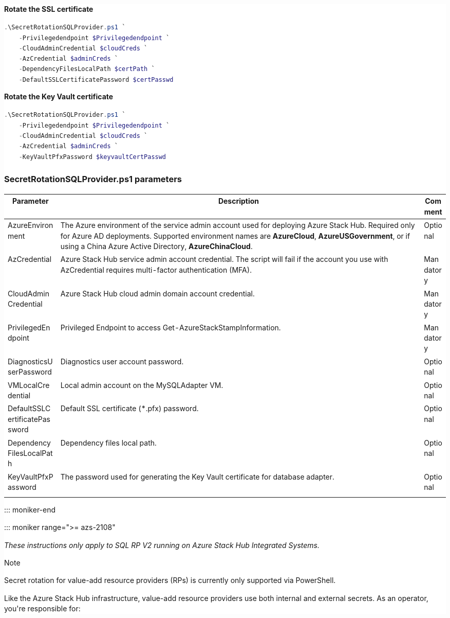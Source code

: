 **Rotate the SSL certificate**

```powershell
.\SecretRotationSQLProvider.ps1 `
    -Privilegedendpoint $Privilegedendpoint `
    -CloudAdminCredential $cloudCreds `
    -AzCredential $adminCreds `
    -DependencyFilesLocalPath $certPath `
    -DefaultSSLCertificatePassword $certPasswd
```

**Rotate the Key Vault certificate**

```powershell
.\SecretRotationSQLProvider.ps1 `
    -Privilegedendpoint $Privilegedendpoint `
    -CloudAdminCredential $cloudCreds `
    -AzCredential $adminCreds `
    -KeyVaultPfxPassword $keyvaultCertPasswd
```

### SecretRotationSQLProvider.ps1 parameters

|Parameter|Description|Comment|
|-----|-----|-----|
|AzureEnvironment|The Azure environment of the service admin account used for deploying Azure Stack Hub. Required only for Azure AD deployments. Supported environment names are **AzureCloud**, **AzureUSGovernment**, or if using a China Azure Active Directory, **AzureChinaCloud**.|Optional|
|AzCredential|Azure Stack Hub service admin account credential. The script will fail if the account you use with AzCredential requires multi-factor authentication (MFA).|Mandatory|
|CloudAdminCredential|Azure Stack Hub cloud admin domain account credential.|Mandatory|
|PrivilegedEndpoint|Privileged Endpoint to access Get-AzureStackStampInformation.|Mandatory|
|DiagnosticsUserPassword|Diagnostics user account password.|Optional|
|VMLocalCredential|Local admin account on the MySQLAdapter VM.|Optional|
|DefaultSSLCertificatePassword|Default SSL certificate (*.pfx) password.|Optional|
|DependencyFilesLocalPath|Dependency files local path.|Optional|
|KeyVaultPfxPassword|The password used for generating the Key Vault certificate for database adapter.|Optional|
|     |     |     |

::: moniker-end

::: moniker range=">= azs-2108"

*These instructions only apply to SQL RP V2 running on Azure Stack Hub Integrated Systems.*

> [!NOTE]
> Secret rotation for value-add resource providers (RPs) is currently only supported via PowerShell. 

Like the Azure Stack Hub infrastructure, value-add resource providers use both internal and external secrets. As an operator, you're responsible for:
